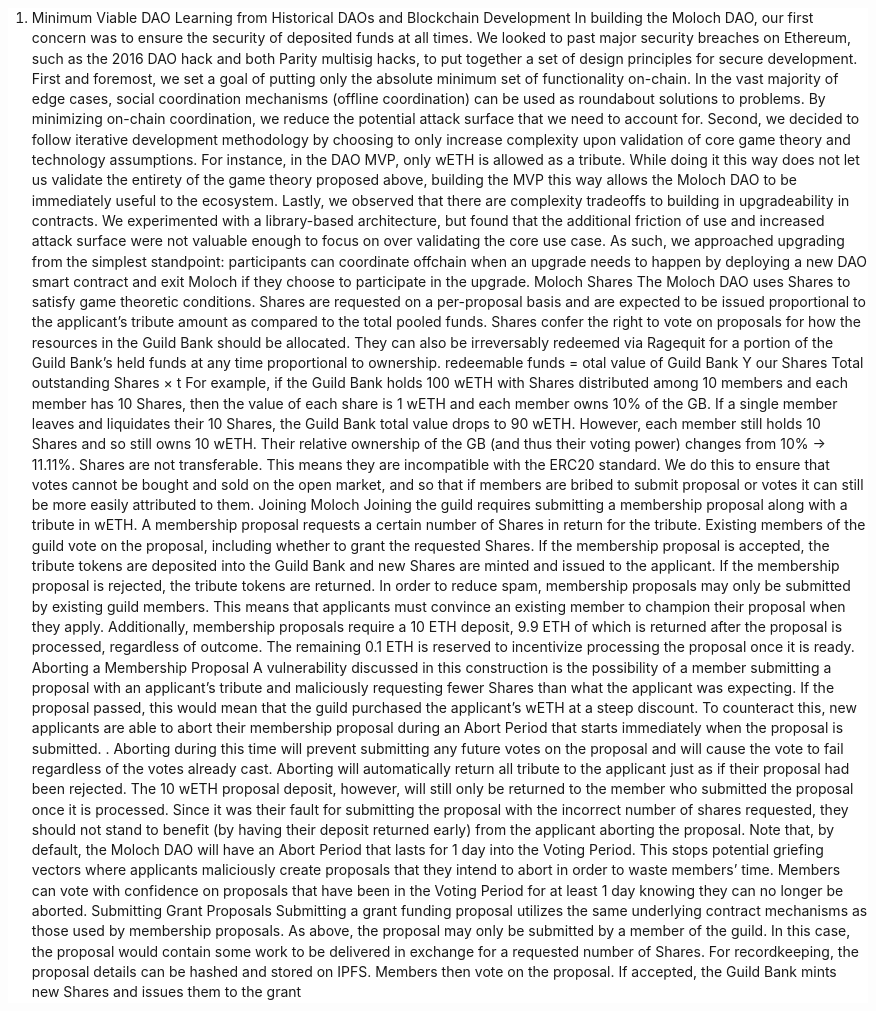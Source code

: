 1. Minimum Viable DAO Learning from Historical DAOs and Blockchain Development In building the Moloch DAO, our first concern was to ensure the security of deposited funds at all times. We looked to past major security breaches on Ethereum, such as the 2016 DAO hack and both Parity multisig hacks, to put together a set of design principles for secure development. First and foremost, we set a goal of putting only the absolute minimum set of functionality on-chain. In the vast majority of edge cases, social coordination mechanisms (offline coordination) can be used as roundabout solutions to problems. By minimizing on-chain coordination, we reduce the potential attack surface that we need to account for. Second, we decided to follow iterative development methodology by choosing to only increase complexity upon validation of core game theory and technology assumptions. For instance, in the DAO MVP, only wETH is allowed as a tribute. While doing it this way does not let us validate the entirety of the game theory proposed above, building the MVP this way allows the Moloch DAO to be immediately useful to the ecosystem. Lastly, we observed that there are complexity tradeoffs to building in upgradeability in contracts. We experimented with a library-based architecture, but found that the additional friction of use and increased attack surface were not valuable enough to focus on over validating the core use case. As such, we approached upgrading from the simplest standpoint: participants can coordinate offchain when an upgrade needs to happen by deploying a new DAO smart contract and exit Moloch if they choose to participate in the upgrade. Moloch Shares The Moloch DAO uses Shares to satisfy game theoretic conditions. Shares are requested on a per-proposal basis and are expected to be issued proportional to the applicant’s tribute amount as compared to the total pooled funds. Shares confer the right to vote on proposals for how the resources in the Guild Bank should be allocated. They can also be irreversably redeemed via Ragequit for a portion of the Guild Bank’s held funds at any time proportional to ownership. redeemable funds = otal value of Guild Bank Y our Shares Total outstanding Shares × t For example, if the Guild Bank holds 100 wETH with Shares distributed among 10 members and each member has 10 Shares, then the value of each share is 1 wETH and each member owns 10% of the GB. If a single member leaves and liquidates their 10 Shares, the Guild Bank total value drops to 90 wETH. However, each member still holds 10 Shares and so still owns 10 wETH. Their relative ownership of the GB (and thus their voting power) changes from 10% → 11.11%. Shares are not transferable. This means they are incompatible with the ERC20 standard. We do this to ensure that votes cannot be bought and sold on the open market, and so that if members are bribed to submit proposal or votes it can still be more easily attributed to them. Joining Moloch Joining the guild requires submitting a membership proposal along with a tribute in wETH. A membership proposal requests a certain number of Shares in return for the tribute. Existing members of the guild vote on the proposal, including whether to grant the requested Shares. If the membership proposal is accepted, the tribute tokens are deposited into the Guild Bank and new Shares are minted and issued to the applicant. If the membership proposal is rejected, the tribute tokens are returned. In order to reduce spam, membership proposals may only be submitted by existing guild members. This means that applicants must convince an existing member to champion their proposal when they apply. Additionally, membership proposals require a 10 ETH deposit, 9.9 ETH of which is returned after the proposal is processed, regardless of outcome. The remaining 0.1 ETH is reserved to incentivize processing the proposal once it is ready. Aborting a Membership Proposal A vulnerability discussed in this construction is the possibility of a member submitting a proposal with an applicant’s tribute and maliciously requesting fewer Shares than what the applicant was expecting. If the proposal passed, this would mean that the guild purchased the applicant’s wETH at a steep discount. To counteract this, new applicants are able to abort their membership proposal during an Abort Period that starts immediately when the proposal is submitted. . Aborting during this time will prevent submitting any future votes on the proposal and will cause the vote to fail regardless of the votes already cast. Aborting will automatically return all tribute to the applicant just as if their proposal had been rejected. The 10 wETH proposal deposit, however, will still only be returned to the member who submitted the proposal once it is processed. Since it was their fault for submitting the proposal with the incorrect number of shares requested, they should not stand to benefit (by having their deposit returned early) from the applicant aborting the proposal. Note that, by default, the Moloch DAO will have an Abort Period that lasts for 1 day into the Voting Period. This stops potential griefing vectors where applicants maliciously create proposals that they intend to abort in order to waste members’ time. Members can vote with confidence on proposals that have been in the Voting Period for at least 1 day knowing they can no longer be aborted. Submitting Grant Proposals Submitting a grant funding proposal utilizes the same underlying contract mechanisms as those used by membership proposals. As above, the proposal may only be submitted by a member of the guild. In this case, the proposal would contain some work to be delivered in exchange for a requested number of Shares. For recordkeeping, the proposal details can be hashed and stored on IPFS. Members then vote on the proposal. If accepted, the Guild Bank mints new Shares and issues them to the grant